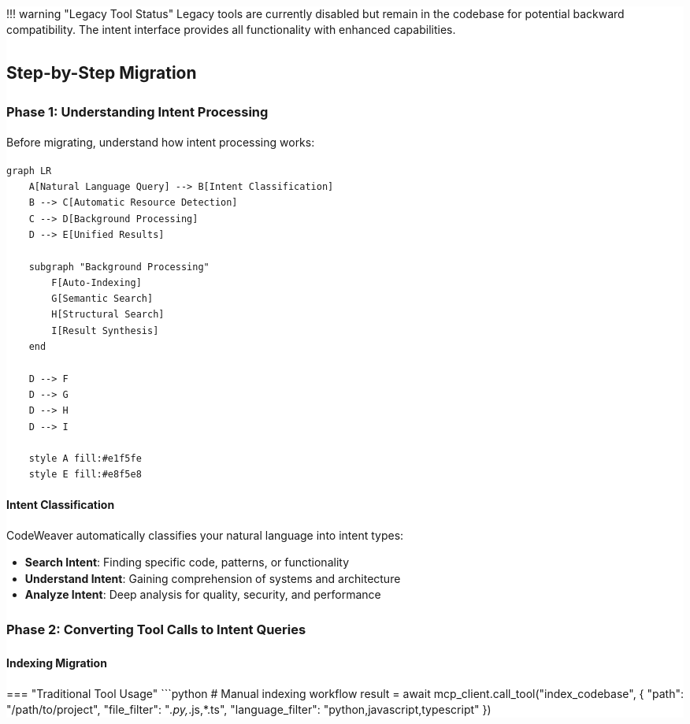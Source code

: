 !!! warning "Legacy Tool Status"
    Legacy tools are currently disabled but remain in the codebase for potential backward compatibility. The intent interface provides all functionality with enhanced capabilities.

## Step-by-Step Migration

### **Phase 1: Understanding Intent Processing**

Before migrating, understand how intent processing works:

```mermaid
graph LR
    A[Natural Language Query] --> B[Intent Classification]
    B --> C[Automatic Resource Detection]
    C --> D[Background Processing]
    D --> E[Unified Results]
    
    subgraph "Background Processing"
        F[Auto-Indexing]
        G[Semantic Search]
        H[Structural Search]
        I[Result Synthesis]
    end
    
    D --> F
    D --> G
    D --> H
    D --> I
    
    style A fill:#e1f5fe
    style E fill:#e8f5e8
```

#### **Intent Classification**

CodeWeaver automatically classifies your natural language into intent types:

- **Search Intent**: Finding specific code, patterns, or functionality
- **Understand Intent**: Gaining comprehension of systems and architecture
- **Analyze Intent**: Deep analysis for quality, security, and performance

### **Phase 2: Converting Tool Calls to Intent Queries**

#### **Indexing Migration**

=== "Traditional Tool Usage"
    ```python
    # Manual indexing workflow
    result = await mcp_client.call_tool("index_codebase", {
        "path": "/path/to/project",
        "file_filter": "*.py,*.js,*.ts",
        "language_filter": "python,javascript,typescript"
    })
    